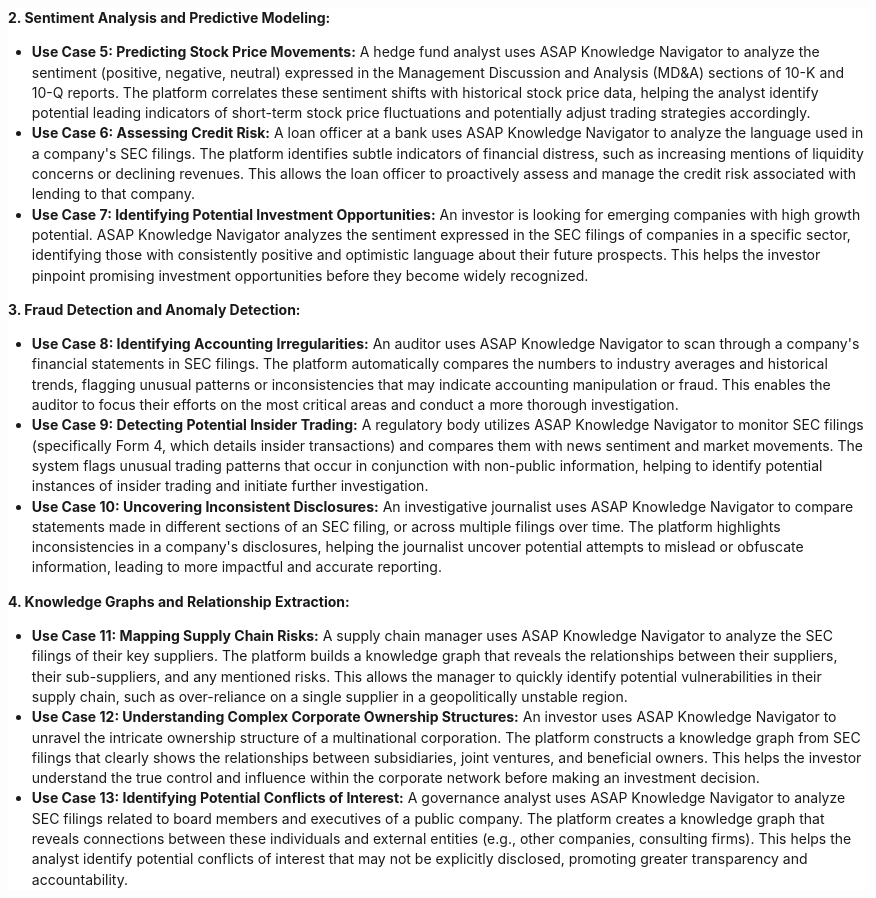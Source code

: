 **2. Sentiment Analysis and Predictive Modeling:**

*   **Use Case 5: Predicting Stock Price Movements:** A hedge fund analyst uses ASAP Knowledge Navigator to analyze the sentiment (positive, negative, neutral) expressed in the Management Discussion and Analysis (MD&A) sections of 10-K and 10-Q reports. The platform correlates these sentiment shifts with historical stock price data, helping the analyst identify potential leading indicators of short-term stock price fluctuations and potentially adjust trading strategies accordingly.
*   **Use Case 6: Assessing Credit Risk:** A loan officer at a bank uses ASAP Knowledge Navigator to analyze the language used in a company's SEC filings. The platform identifies subtle indicators of financial distress, such as increasing mentions of liquidity concerns or declining revenues. This allows the loan officer to proactively assess and manage the credit risk associated with lending to that company.
*   **Use Case 7: Identifying Potential Investment Opportunities:** An investor is looking for emerging companies with high growth potential. ASAP Knowledge Navigator analyzes the sentiment expressed in the SEC filings of companies in a specific sector, identifying those with consistently positive and optimistic language about their future prospects. This helps the investor pinpoint promising investment opportunities before they become widely recognized.

**3. Fraud Detection and Anomaly Detection:**

*   **Use Case 8: Identifying Accounting Irregularities:** An auditor uses ASAP Knowledge Navigator to scan through a company's financial statements in SEC filings. The platform automatically compares the numbers to industry averages and historical trends, flagging unusual patterns or inconsistencies that may indicate accounting manipulation or fraud. This enables the auditor to focus their efforts on the most critical areas and conduct a more thorough investigation.
*   **Use Case 9: Detecting Potential Insider Trading:** A regulatory body utilizes ASAP Knowledge Navigator to monitor SEC filings (specifically Form 4, which details insider transactions) and compares them with news sentiment and market movements. The system flags unusual trading patterns that occur in conjunction with non-public information, helping to identify potential instances of insider trading and initiate further investigation.
*   **Use Case 10: Uncovering Inconsistent Disclosures:** An investigative journalist uses ASAP Knowledge Navigator to compare statements made in different sections of an SEC filing, or across multiple filings over time. The platform highlights inconsistencies in a company's disclosures, helping the journalist uncover potential attempts to mislead or obfuscate information, leading to more impactful and accurate reporting.

**4. Knowledge Graphs and Relationship Extraction:**

*   **Use Case 11: Mapping Supply Chain Risks:** A supply chain manager uses ASAP Knowledge Navigator to analyze the SEC filings of their key suppliers. The platform builds a knowledge graph that reveals the relationships between their suppliers, their sub-suppliers, and any mentioned risks. This allows the manager to quickly identify potential vulnerabilities in their supply chain, such as over-reliance on a single supplier in a geopolitically unstable region.
*   **Use Case 12: Understanding Complex Corporate Ownership Structures:** An investor uses ASAP Knowledge Navigator to unravel the intricate ownership structure of a multinational corporation. The platform constructs a knowledge graph from SEC filings that clearly shows the relationships between subsidiaries, joint ventures, and beneficial owners. This helps the investor understand the true control and influence within the corporate network before making an investment decision.
*   **Use Case 13: Identifying Potential Conflicts of Interest:** A governance analyst uses ASAP Knowledge Navigator to analyze SEC filings related to board members and executives of a public company. The platform creates a knowledge graph that reveals connections between these individuals and external entities (e.g., other companies, consulting firms). This helps the analyst identify potential conflicts of interest that may not be explicitly disclosed, promoting greater transparency and accountability.
